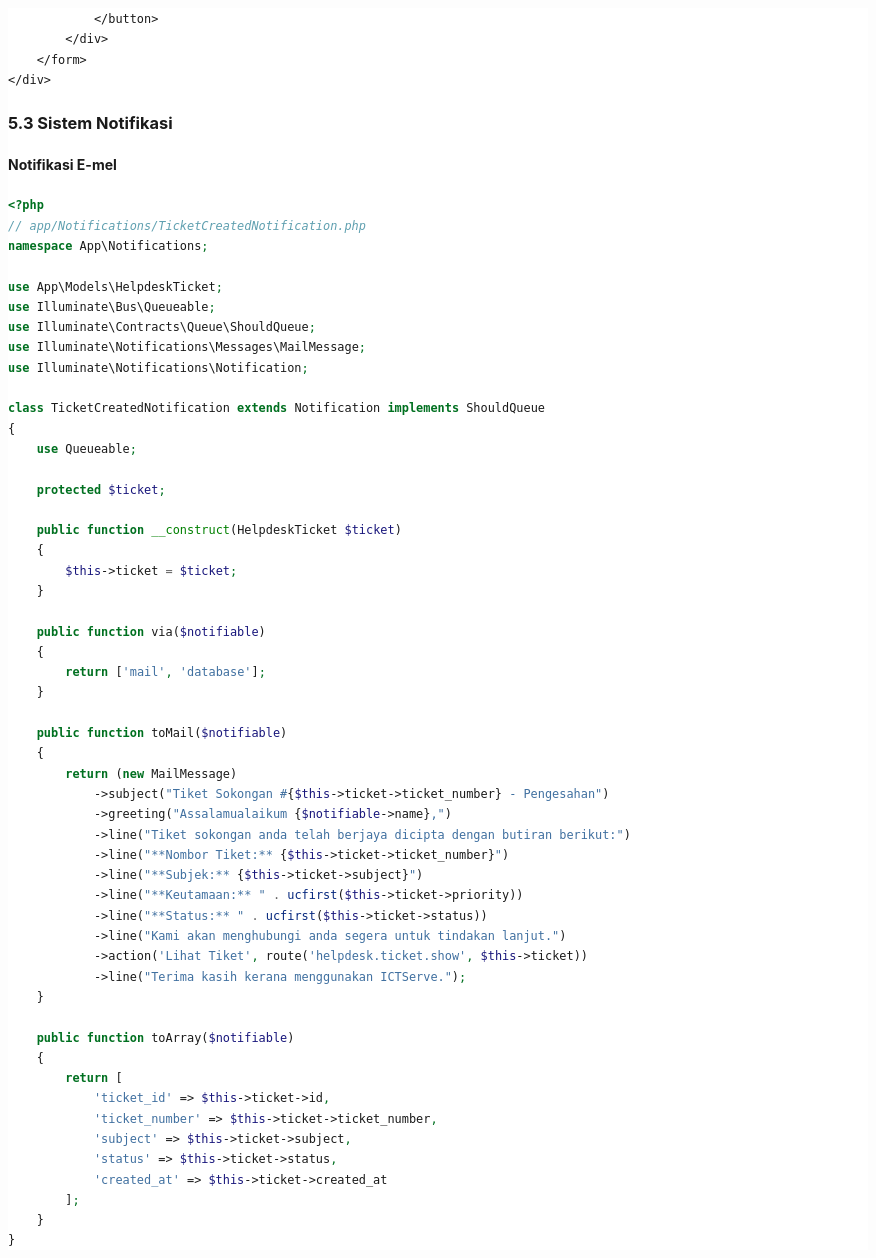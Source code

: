 ```blade
            </button>
        </div>
    </form>
</div>
```

### 5.3 Sistem Notifikasi

#### Notifikasi E-mel

```php
<?php
// app/Notifications/TicketCreatedNotification.php
namespace App\Notifications;

use App\Models\HelpdeskTicket;
use Illuminate\Bus\Queueable;
use Illuminate\Contracts\Queue\ShouldQueue;
use Illuminate\Notifications\Messages\MailMessage;
use Illuminate\Notifications\Notification;

class TicketCreatedNotification extends Notification implements ShouldQueue
{
    use Queueable;

    protected $ticket;

    public function __construct(HelpdeskTicket $ticket)
    {
        $this->ticket = $ticket;
    }

    public function via($notifiable)
    {
        return ['mail', 'database'];
    }

    public function toMail($notifiable)
    {
        return (new MailMessage)
            ->subject("Tiket Sokongan #{$this->ticket->ticket_number} - Pengesahan")
            ->greeting("Assalamualaikum {$notifiable->name},")
            ->line("Tiket sokongan anda telah berjaya dicipta dengan butiran berikut:")
            ->line("**Nombor Tiket:** {$this->ticket->ticket_number}")
            ->line("**Subjek:** {$this->ticket->subject}")
            ->line("**Keutamaan:** " . ucfirst($this->ticket->priority))
            ->line("**Status:** " . ucfirst($this->ticket->status))
            ->line("Kami akan menghubungi anda segera untuk tindakan lanjut.")
            ->action('Lihat Tiket', route('helpdesk.ticket.show', $this->ticket))
            ->line("Terima kasih kerana menggunakan ICTServe.");
    }

    public function toArray($notifiable)
    {
        return [
            'ticket_id' => $this->ticket->id,
            'ticket_number' => $this->ticket->ticket_number,
            'subject' => $this->ticket->subject,
            'status' => $this->ticket->status,
            'created_at' => $this->ticket->created_at
        ];
    }
}
```